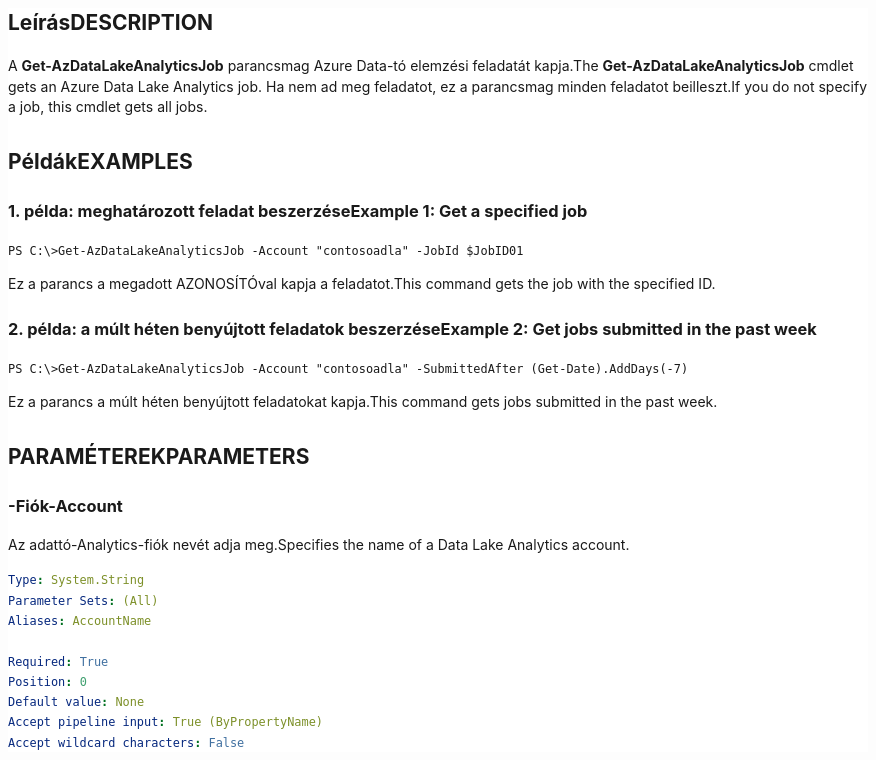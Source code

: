 ## <span data-ttu-id="3c6eb-107">Leírás</span><span class="sxs-lookup"><span data-stu-id="3c6eb-107">DESCRIPTION</span></span>
<span data-ttu-id="3c6eb-108">A **Get-AzDataLakeAnalyticsJob** parancsmag Azure Data-tó elemzési feladatát kapja.</span><span class="sxs-lookup"><span data-stu-id="3c6eb-108">The **Get-AzDataLakeAnalyticsJob** cmdlet gets an Azure Data Lake Analytics job.</span></span>
<span data-ttu-id="3c6eb-109">Ha nem ad meg feladatot, ez a parancsmag minden feladatot beilleszt.</span><span class="sxs-lookup"><span data-stu-id="3c6eb-109">If you do not specify a job, this cmdlet gets all jobs.</span></span>

## <span data-ttu-id="3c6eb-110">Példák</span><span class="sxs-lookup"><span data-stu-id="3c6eb-110">EXAMPLES</span></span>

### <span data-ttu-id="3c6eb-111">1. példa: meghatározott feladat beszerzése</span><span class="sxs-lookup"><span data-stu-id="3c6eb-111">Example 1: Get a specified job</span></span>
```
PS C:\>Get-AzDataLakeAnalyticsJob -Account "contosoadla" -JobId $JobID01
```

<span data-ttu-id="3c6eb-112">Ez a parancs a megadott AZONOSÍTÓval kapja a feladatot.</span><span class="sxs-lookup"><span data-stu-id="3c6eb-112">This command gets the job with the specified ID.</span></span>

### <span data-ttu-id="3c6eb-113">2. példa: a múlt héten benyújtott feladatok beszerzése</span><span class="sxs-lookup"><span data-stu-id="3c6eb-113">Example 2: Get jobs submitted in the past week</span></span>
```
PS C:\>Get-AzDataLakeAnalyticsJob -Account "contosoadla" -SubmittedAfter (Get-Date).AddDays(-7)
```

<span data-ttu-id="3c6eb-114">Ez a parancs a múlt héten benyújtott feladatokat kapja.</span><span class="sxs-lookup"><span data-stu-id="3c6eb-114">This command gets jobs submitted in the past week.</span></span>

## <span data-ttu-id="3c6eb-115">PARAMÉTEREK</span><span class="sxs-lookup"><span data-stu-id="3c6eb-115">PARAMETERS</span></span>

### <span data-ttu-id="3c6eb-116">-Fiók</span><span class="sxs-lookup"><span data-stu-id="3c6eb-116">-Account</span></span>
<span data-ttu-id="3c6eb-117">Az adattó-Analytics-fiók nevét adja meg.</span><span class="sxs-lookup"><span data-stu-id="3c6eb-117">Specifies the name of a Data Lake Analytics account.</span></span>

```yaml
Type: System.String
Parameter Sets: (All)
Aliases: AccountName

Required: True
Position: 0
Default value: None
Accept pipeline input: True (ByPropertyName)
Accept wildcard characters: False
```
